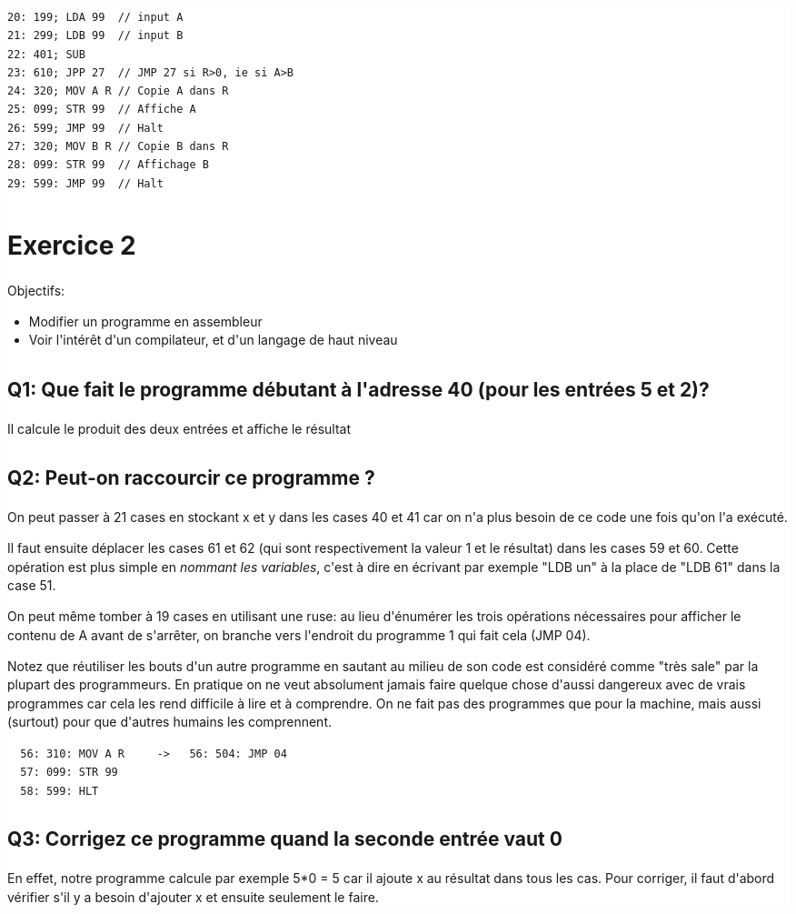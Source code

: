 ```
20: 199; LDA 99  // input A
21: 299; LDB 99  // input B
22: 401; SUB
23: 610; JPP 27  // JMP 27 si R>0, ie si A>B
24: 320; MOV A R // Copie A dans R
25: 099; STR 99  // Affiche A
26: 599; JMP 99  // Halt
27: 320; MOV B R // Copie B dans R
28: 099: STR 99  // Affichage B
29: 599: JMP 99  // Halt
```

# Exercice 2

Objectifs:

- Modifier un programme en assembleur
- Voir l'intérêt d'un compilateur, et d'un langage de haut niveau

## Q1: Que fait le programme débutant à l'adresse 40 (pour les entrées 5 et 2)?

Il calcule le produit des deux entrées et affiche le résultat

## Q2: Peut-on raccourcir ce programme ?

On peut passer à 21 cases en stockant x et y dans les cases 40 et 41 car on n'a plus besoin de ce code une fois qu'on l'a exécuté.

Il faut ensuite déplacer les cases 61 et 62 (qui sont respectivement la valeur 1 et le résultat) dans les cases 59 et 60. Cette opération est plus simple en *nommant les variables*, c'est à dire en écrivant par exemple "LDB un" à la place de "LDB 61" dans la case 51.

On peut même tomber à 19 cases en utilisant une ruse: au lieu d'énumérer les trois opérations nécessaires pour afficher le contenu de A avant de s'arrêter, on branche vers l'endroit du programme 1 qui fait cela (JMP 04).

Notez que réutiliser les bouts d'un autre programme en sautant au milieu de son code est considéré comme "très sale" par la plupart des programmeurs. En pratique on ne veut absolument jamais faire quelque chose d'aussi dangereux avec de vrais programmes car cela les rend difficile à lire et à comprendre. On ne fait pas des programmes que pour la machine, mais aussi (surtout) pour que d'autres humains les comprennent.

```
  56: 310: MOV A R     ->   56: 504: JMP 04
  57: 099: STR 99
  58: 599: HLT
```

## Q3: Corrigez ce programme quand la seconde entrée vaut 0

En effet, notre programme calcule par exemple 5*0 = 5 car il ajoute x au résultat dans tous les cas. Pour corriger, il faut d'abord vérifier s'il y a besoin d'ajouter x et ensuite seulement le faire.
